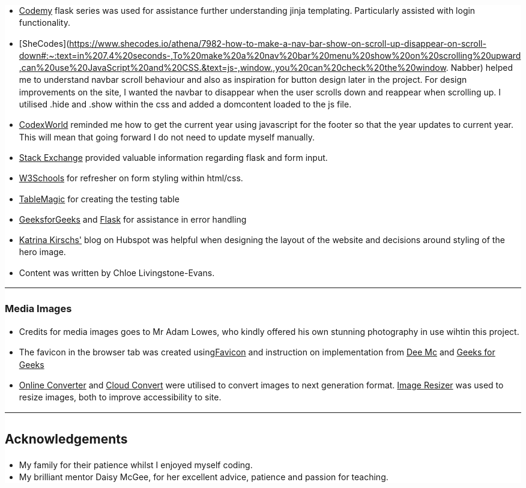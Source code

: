 
- [Codemy](https://www.youtube.com/watch?v=WqHtmz8Ibn8&list=PLCC34OHNcOtolz2Vd9ZSeSXWc8Bq23yEz&index=34) flask series was used for assistance further understanding jinja templating. Particularly assisted with login functionality.

- [SheCodes](https://www.shecodes.io/athena/7982-how-to-make-a-nav-bar-show-on-scroll-up-disappear-on-scroll-down#:~:text=in%207.4%20seconds-,To%20make%20a%20nav%20bar%20menu%20show%20on%20scrolling%20upward,can%20use%20JavaScript%20and%20CSS.&text=js-,window.,you%20can%20check%20the%20window. Nabber) helped me to understand navbar scroll behaviour and also as inspiration for button design later in the project. For design improvements on the site, I wanted the navbar to disappear when the user scrolls down and reappear when scrolling up. I utilised .hide and .show within the css and added a domcontent loaded to the js file. 

- [CodexWorld](https://www.codexworld.com/how-to/get-current-year-to-display-dynamic-year-in-copyright-using-javascript/#:~:text=Create%20a%20Date%20object%20and,and%20update%20each%20year%20automatically.) reminded me how to get the current year using javascript for the footer so that the year updates to current year. This will mean that going forward I do not need to update myself manually. 

- [Stack Exchange](https://cs50.stackexchange.com/questions/27648/how-to-get-a-value-using-flask-from-a-selected-option-in-a-drop-down-list) provided valuable information regarding flask and form input.

- [W3Schools](https://www.w3schools.com/html/html_form_elements.asp) for refresher on form styling within html/css.

- [TableMagic](https://stevecat.net/table-magic/) for creating the testing table

- [GeeksforGeeks](https://www.geeksforgeeks.org/python-404-error-handling-in-flask/) and [Flask](https://flask.palletsprojects.com/en/2.3.x/errorhandling/) for assistance in error handling 

- [Katrina Kirschs'](https://blog.hubspot.com/marketing/hero-image) blog on Hubspot was helpful when designing the layout of the website and decisions around styling of the hero image.

- Content was written by Chloe Livingstone-Evans.

- - - - 

   ### Media Images

- Credits for media images goes to Mr Adam Lowes, who kindly offered his own stunning photography in use wihtin this project.

- The favicon in the browser tab was created using[Favicon](https://favicon.io/logo-generator/) and instruction on implementation from [Dee Mc](https://www.youtube.com/watch?v=W809I-d9xTg&t=8s) and [Geeks for Geeks](https://www.geeksforgeeks.org/how-to-add-authentication-to-your-app-with-flask-login/?ref=previous_article)

- [Online Converter](https://www.freeconvert.com/image-converter/download) and [Cloud Convert](https://cloudconvert.com/jpg-to-webp) were utilised to convert images to next generation format. [Image Resizer](https://imageresizer.com/resize/download/66471297c607d3969b115c0e ) was used to resize images, both to improve accessibility to site.


- - - 

## Acknowledgements

-  My family for their patience whilst I enjoyed myself coding.
-  My brilliant mentor Daisy McGee, for her excellent advice, patience and passion for teaching.